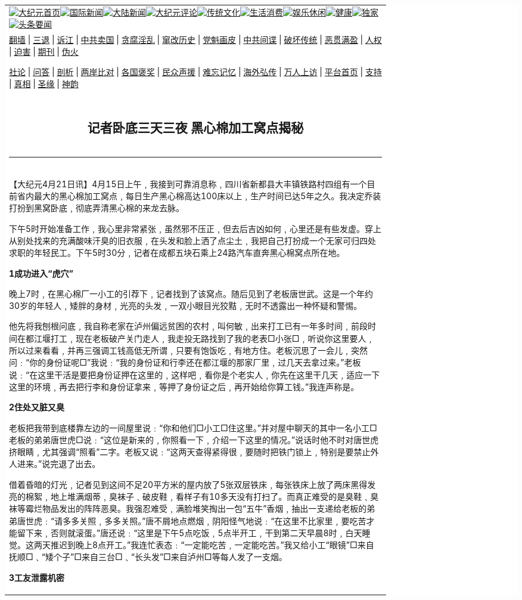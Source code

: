 <a name="1" id="1" target="_blank"></a><span id="1"></span>
<table align=center border="0"><tr><td colspan="2" VALIGN=TOP><a href="https://github.com/1992513/djy/blob/master/gb/nf1351518.md#1"><img src="https://raw.githubusercontent.com/1992513/www/master/t/djy/1.jpg" title="大纪元首页" alt="大纪元首页"></a><a href="https://github.com/1992513/djy/blob/master/gb/n24hr.md#1"><img src="https://raw.githubusercontent.com/1992513/www/master/t/djy/3.jpg" title="国际新闻" alt="国际新闻"></a><a href="https://github.com/1992513/djy/blob/master/gb/nsc413.md#1"><img src="https://raw.githubusercontent.com/1992513/www/master/t/djy/4.jpg" title="大陆新闻" alt="大陆新闻"></a><a href="https://github.com/1992513/djy/blob/master/gb/news392.md#1"><img src="https://raw.githubusercontent.com/1992513/www/master/t/djy/5.jpg" title="大纪元评论" alt="大纪元评论"></a><a href="https://github.com/1992513/djy/blob/master/gb/news2007.md#1"><img src="https://raw.githubusercontent.com/1992513/www/master/t/djy/6.jpg" title="传统文化" alt="传统文化"></a><a href="https://github.com/1992513/djy/blob/master/gb/news2008.md#1"><img src="https://raw.githubusercontent.com/1992513/www/master/t/djy/7.jpg" title="生活消费" alt="生活消费"></a><a href="https://github.com/1992513/djy/blob/master/gb/ncyule.md#1"><img src="https://raw.githubusercontent.com/1992513/www/master/t/djy/8.jpg" title="娱乐休闲" alt="娱乐休闲"></a><a href="https://github.com/1992513/djy/blob/master/gb/nsc1002.md#1"><img src="https://raw.githubusercontent.com/1992513/www/master/t/djy/9.jpg" title="健康" alt="健康"></a><a href="https://github.com/1992513/djy/blob/master/gb/nf6092.md#1"><img src="https://raw.githubusercontent.com/1992513/www/master/t/djy/10a.jpg" title="独家" alt="独家"></a><a href="https://github.com/1992513/djy/blob/master/gb/nf4514.md#1"><img src="https://raw.githubusercontent.com/1992513/www/master/t/djy/12a.jpg" title="头条要闻" alt="头条要闻"></a></td></tr>
<tr><td colspan="2" VALIGN=TOP><a target="_blank" href="https://github.com/1992513/www/blob/master/README.md?zsrh#1">翻墙</a> | <a target="_blank" href="https://github.com/1992513/djy/blob/master/gb/nf5657.md#1">三退</a> | <a target="_blank" href="https://github.com/1992513/djy/blob/master/gb/nf6124.md#1">诉江</a> | <a target="_blank" href="https://github.com/1992513/djy/blob/master/gb/nf1176117.md#1">中共卖国</a> | <a target="_blank" href="https://github.com/1992513/djy/blob/master/gb/nf5773.md#1">贪腐淫乱</a> | <a target="_blank" href="https://github.com/1992513/djy/blob/master/gb/nf1176115.md#1">窜改历史</a> | <a target="_blank" href="https://github.com/1992513/djy/blob/master/gb/nf1176107.md#1">党魁画皮</a> | <a target="_blank" href="https://github.com/1992513/djy/blob/master/gb/nf1320400.md#1">中共间谍</a> | <a target="_blank" href="https://github.com/1992513/djy/blob/master/gb/nf1176114.md#1">破坏传统</a> | <a target="_blank" href="https://github.com/1992513/ntdtv/blob/master/gb/prog447_1.md#1">恶贯满盈</a> | <a target="_blank" href="https://github.com/1992513/djy/blob/master/gb/ncid278.md#1">人权</a> | <a target="_blank" href="https://github.com/1992513/djy/blob/master/gb/nf1176111.md#1">迫害</a> | <a target="_blank" href="https://gitlab.com/szzdlab/mh-qikan/blob/master/README.md#1">期刊</a> | <a target="_blank" href="https://github.com/1992513/djy/blob/master/gb/nf5562.md#1">伪火</a></p><p><a target="_blank" href="https://github.com/1992513/djy/blob/master/gb/9p.md#1">社论</a> | <a target="_blank" href="https://github.com/1992513/djy/blob/master/gb/nf4378.md#1">问答</a> | <a target="_blank" href="https://github.com/1992513/djy/blob/master/gb/nf5792.md#1">剖析</a> | <a target="_blank" href="https://github.com/1992513/djy/blob/master/gb/nf5735.md#1">两岸比对</a> | <a target="_blank" href="https://github.com/1992513/djy/blob/master/gb/nf6119.md#1">各国褒奖</a> | <a target="_blank" href="https://github.com/1992513/djy/blob/master/gb/nf6120.md#1">民众声援</a> | <a target="_blank" href="https://github.com/1992513/djy/blob/master/gb/nf1188594.md#1">难忘记忆</a> | <a target="_blank" href="https://github.com/1992513/djy/blob/master/gb/nf3180.md#1">海外弘传</a> | <a target="_blank" href="https://github.com/1992513/djy/blob/master/gb/nf5410.md#1">万人上访</a> | <a target="_blank" href="https://github.com/1992513/www/blob/master/README.md?zsrh#1">平台首页</a> | <a target="_blank" href="https://github.com/1992513/djy/blob/master/gb/nf4386.md#1">支持</a> | <a target="_blank" href="https://github.com/1992513/djy/blob/master/gb/nf4389.md#1">真相</a> | <a target="_blank" href="https://github.com/1992513/djy/blob/master/gb/nf5790.md#1">圣缘</a> | <a target="_blank" href="https://github.com/1992513/djy/blob/master/gb/nf4786.md#1">神韵</a></td></tr>
<tr><td VALIGN=TOP width="626"><h2 align=center>记者卧底三天三夜 黑心棉加工窝点揭秘</h2>
<h6></h6>
<hr>
	<p><span style="color: #ffffff;">(http://www.epochtimes.com)</span><br />
【大纪元4月21日讯】4月15日上午﹐我接到可靠消息称﹐四川省新都县大丰镇铁路村四组有一个目前省内最大的黑心棉加工窝点﹐每日生产黑心棉高达100床以上﹐生产时间已达5年之久。我决定乔装打扮到黑窝卧底﹐彻底弄清黑心棉的来龙去脉。</p>
<p>下午5时开始准备工作﹐我心里非常紧张﹐虽然邪不压正﹐但去后吉凶如何﹐心里还是有些发虚。穿上从别处找来的充满酸味汗臭的旧衣服﹐在头发和脸上洒了点尘土﹐我把自己打扮成一个无家可归四处求职的年轻民工。下午5时30分﹐记者在成都五块石乘上24路汽车直奔黑心棉窝点所在地。</p>
<p><b>1成功进入“虎穴” </b></p>
<p>晚上7时﹐在黑心棉厂一小工的引荐下﹐记者找到了该窝点。随后见到了老板唐世武。这是一个年约30岁的年轻人﹐矮胖的身材﹐光亮的头发﹐一双小眼目光狡黠﹐无时不透露出一种怀疑和警惕。</p>
<p>他先将我刨根问底﹐我自称老家在泸州偏远贫困的农村﹐叫何敏﹐出来打工已有一年多时间﹐前段时间在都江堰打工﹐现在老板破产关门走人﹐我走投无路找到了我的老表□小张□﹐听说你这里要人﹐所以过来看看﹐并再三强调工钱高低无所谓﹐只要有饱饭吃﹐有地方住。老板沉思了一会儿﹐突然问﹕“你的身份证呢□”我说﹕“我的身份证和行李还在都江堰的那家厂里﹐过几天去拿过来。”老板说﹕“在这里干活是要把身份证押在这里的﹐这样吧﹐看你是个老实人﹐你先在这里干几天﹐适应一下这里的环境﹐再去把行李和身份证拿来﹐等押了身份证之后﹐再开始给你算工钱。”我连声称是。</p>
<p><b>2住处又脏又臭</b></p>
<p>老板把我带到底楼靠左边的一间屋里说﹕“你和他们□小工□住这里。”并对屋中聊天的其中一名小工□老板的弟弟唐世虎□说﹕“这位是新来的﹐你照看一下﹐介绍一下这里的情况。”说话时他不时对唐世虎挤眼睛﹐尤其强调“照看”二字。老板又说﹕“这两天查得紧得很﹐要随时把铁门锁上﹐特别是要禁止外人进来。”说完退了出去。</p>
<p>借着昏暗的灯光﹐记者见到这间不足20平方米的屋内放了5张双层铁床﹐每张铁床上放了两床黑得发亮的棉絮﹐地上堆满烟蒂﹐臭袜子﹑破皮鞋﹐看样子有10多天没有打扫了。而真正难受的是臭鞋﹑臭袜等霉烂物品发出的阵阵恶臭。我强忍难受﹐满脸堆笑掏出一包“五牛”香烟﹐抽出一支递给老板的弟弟唐世虎﹕“请多多关照﹐多多关照。”唐不屑地点燃烟﹐阴阳怪气地说﹕“在这里不比家里﹐要吃苦才能留下来﹐否则就滚蛋。”唐还说﹕“这里是下午5点吃饭﹐5点半开工﹐干到第二天早晨8时﹐白天睡觉。这两天推迟到晚上8点开工。”我连忙表态﹕“一定能吃苦﹐一定能吃苦。”我又给小工“眼镜”□来自抚顺□﹑“矮个子”□来自三台□﹑“长头发”□来自泸州□等每人发了一支烟。</p>
<p><b>3工友泄露机密</b></p>